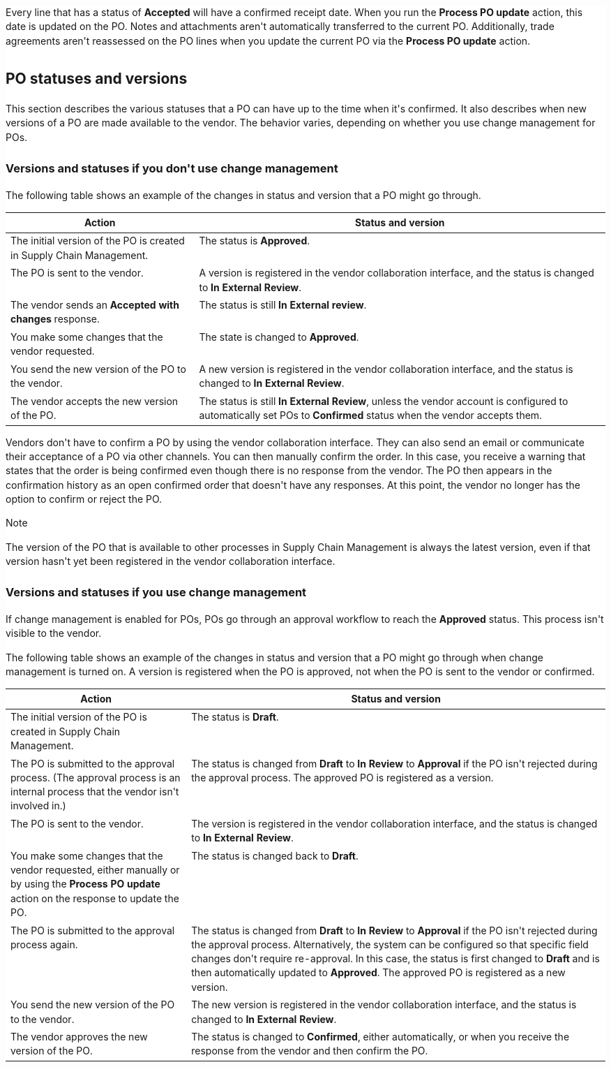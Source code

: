 Every line that has a status of **Accepted** will have a confirmed receipt date. When you run the **Process PO update** action, this date is updated on the PO. Notes and attachments aren't automatically transferred to the current PO. Additionally, trade agreements aren't reassessed on the PO lines when you update the current PO via the **Process PO update** action.

## PO statuses and versions

This section describes the various statuses that a PO can have up to the time when it's confirmed. It also describes when new versions of a PO are made available to the vendor. The behavior varies, depending on whether you use change management for POs.

### Versions and statuses if you don't use change management

The following table shows an example of the changes in status and version that a PO might go through.

| Action | Status and version |
|--------|--------------------|
| The initial version of the PO is created in Supply Chain Management. | The status is **Approved**. |
| The PO is sent to the vendor. | A version is registered in the vendor collaboration interface, and the status is changed to **In External Review**. |
| The vendor sends an **Accepted with changes** response. | The status is still **In External review**. |
| You make some changes that the vendor requested. | The state is changed to **Approved**. |
| You send the new version of the PO to the vendor. | A new version is registered in the vendor collaboration interface, and the status is changed to **In External Review**. |
| The vendor accepts the new version of the PO. | The status is still **In External Review**, unless the vendor account is configured to automatically set POs to **Confirmed** status when the vendor accepts them. |

Vendors don't have to confirm a PO by using the vendor collaboration interface. They can also send an email or communicate their acceptance of a PO via other channels. You can then manually confirm the order. In this case, you receive a warning that states that the order is being confirmed even though there is no response from the vendor. The PO then appears in the confirmation history as an open confirmed order that doesn't have any responses. At this point, the vendor no longer has the option to confirm or reject the PO.

> [!NOTE]
> The version of the PO that is available to other processes in Supply Chain Management is always the latest version, even if that version hasn't yet been registered in the vendor collaboration interface.

### Versions and statuses if you use change management

If change management is enabled for POs, POs go through an approval workflow to reach the **Approved** status. This process isn't visible to the vendor.

The following table shows an example of the changes in status and version that a PO might go through when change management is turned on. A version is registered when the PO is approved, not when the PO is sent to the vendor or confirmed.

| Action | Status and version |
|--------|--------------------|
| The initial version of the PO is created in Supply Chain Management. | The status is **Draft**. |
| The PO is submitted to the approval process. (The approval process is an internal process that the vendor isn't involved in.) | The status is changed from **Draft** to **In Review** to **Approval** if the PO isn't rejected during the approval process. The approved PO is registered as a version. |
| The PO is sent to the vendor. | The version is registered in the vendor collaboration interface, and the status is changed to **In External Review**. |
| You make some changes that the vendor requested, either manually or by using the **Process PO update** action on the response to update the PO. | The status is changed back to **Draft**. |
| The PO is submitted to the approval process again. | The status is changed from **Draft** to **In Review** to **Approval** if the PO isn't rejected during the approval process. Alternatively, the system can be configured so that specific field changes don't require re-approval. In this case, the status is first changed to **Draft** and is then automatically updated to **Approved**. The approved PO is registered as a new version. |
| You send the new version of the PO to the vendor. | The new version is registered in the vendor collaboration interface, and the status is changed to **In External Review**. |
| The vendor approves the new version of the PO. | The status is changed to **Confirmed**, either automatically, or when you receive the response from the vendor and then confirm the PO. |
